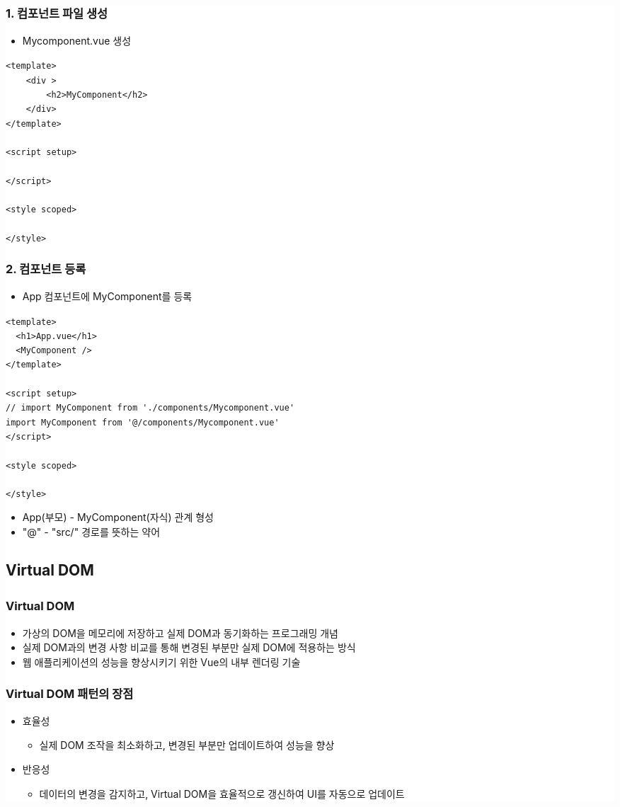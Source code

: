 ### 1. 컴포넌트 파일 생성
- Mycomponent.vue 생성
```
<template>
    <div >
        <h2>MyComponent</h2> 
    </div>
</template>

<script setup>

</script>

<style scoped>

</style>
```
### 2. 컴포넌트 등록
- App 컴포넌트에 MyComponent를 등록
```
<template>
  <h1>App.vue</h1>
  <MyComponent />
</template>

<script setup>
// import MyComponent from './components/Mycomponent.vue'
import MyComponent from '@/components/Mycomponent.vue'
</script>

<style scoped>

</style>
```
- App(부모) - MyComponent(자식) 관계 형성
- "@" - "src/" 경로를 뜻하는 약어

## Virtual DOM
### Virtual DOM
- 가상의 DOM을 메모리에 저장하고 실제 DOM과 동기화하는 프로그래밍 개념
- 실제 DOM과의 변경 사항 비교를 통해 변경된 부분만 실제 DOM에 적용하는 방식
- 웹 애플리케이션의 성능을 향상시키기 위한 Vue의 내부 렌더링 기술

### Virtual DOM 패턴의 장점
- 효율성
    - 실제 DOM 조작을 최소화하고, 변경된 부분만 업데이트하여 성능을 향상

- 반응성
    - 데이터의 변경을 감지하고, Virtual DOM을 효율적으로 갱신하여 UI를 자동으로 업데이트
